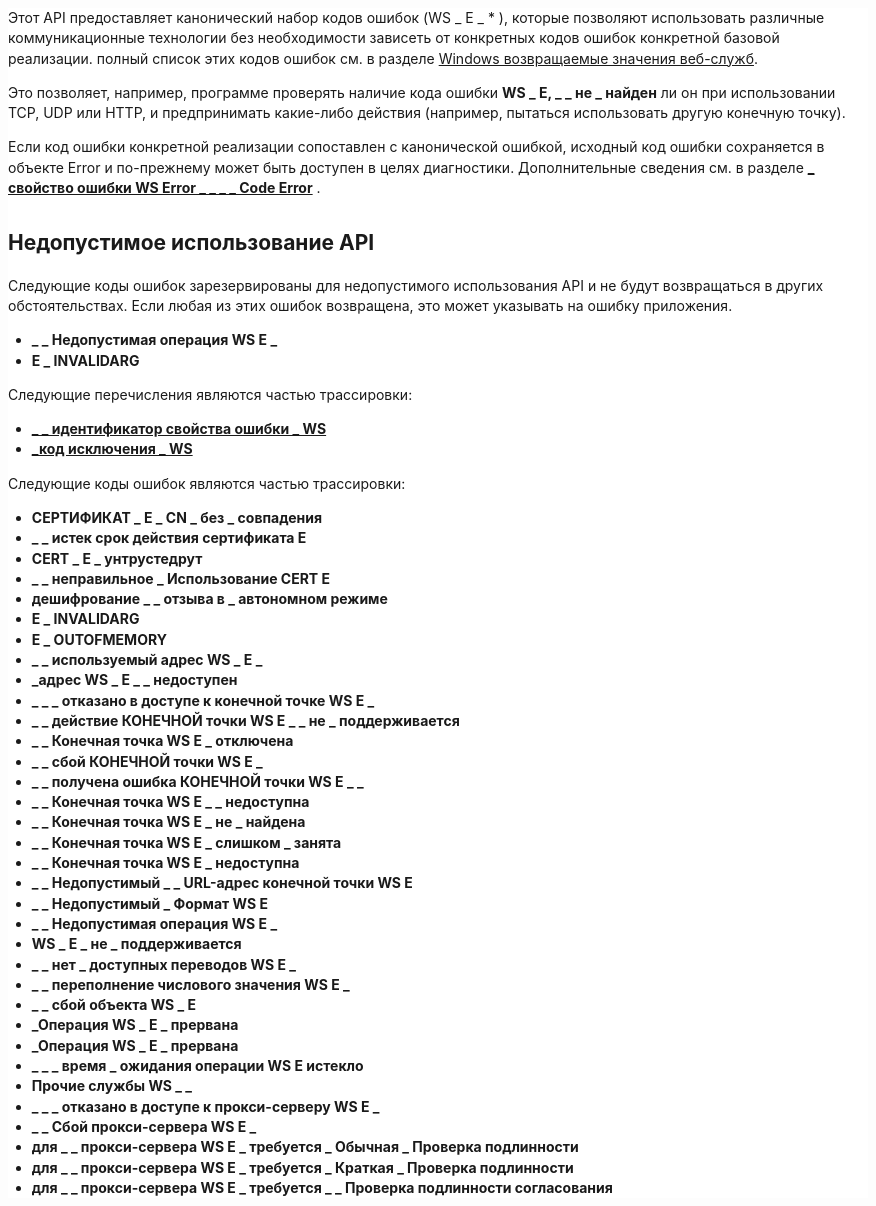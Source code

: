 Этот API предоставляет канонический набор кодов ошибок (WS \_ E \_ \* ), которые позволяют использовать различные коммуникационные технологии без необходимости зависеть от конкретных кодов ошибок конкретной базовой реализации. полный список этих кодов ошибок см. в разделе [Windows возвращаемые значения веб-служб](windows-web-services-return-values.md).

Это позволяет, например, программе проверять наличие кода ошибки **WS \_ E, \_ \_ не \_ найден** ли он при использовании TCP, UDP или HTTP, и предпринимать какие-либо действия (например, пытаться использовать другую конечную точку).

Если код ошибки конкретной реализации сопоставлен с канонической ошибкой, исходный код ошибки сохраняется в объекте Error и по-прежнему может быть доступен в целях диагностики. Дополнительные сведения см. в разделе [**\_ свойство ошибки WS Error \_ \_ \_ \_ Code Error**](/windows/desktop/api/WebServices/ne-webservices-ws_error_property_id) .

## <a name="invalid-api-usage"></a>Недопустимое использование API

Следующие коды ошибок зарезервированы для недопустимого использования API и не будут возвращаться в других обстоятельствах. Если любая из этих ошибок возвращена, это может указывать на ошибку приложения.

-   **\_ \_ Недопустимая операция WS E \_**
-   **E \_ INVALIDARG**

Следующие перечисления являются частью трассировки:

-   [**\_ \_ идентификатор свойства ошибки \_ WS**](/windows/desktop/api/WebServices/ne-webservices-ws_error_property_id)
-   [**\_код исключения \_ WS**](/windows/desktop/api/WebServices/ne-webservices-ws_exception_code)

Следующие коды ошибок являются частью трассировки:

-   **СЕРТИФИКАТ \_ E \_ CN \_ без \_ совпадения**
-   **\_ \_ истек срок действия сертификата E**
-   **CERT \_ E \_ унтрустедрут**
-   **\_ \_ неправильное \_ Использование CERT E**
-   **дешифрование \_ \_ отзыва в \_ автономном режиме**
-   **E \_ INVALIDARG**
-   **E \_ OUTOFMEMORY**
-   **\_ \_ используемый адрес WS \_ E \_**
-   **\_адрес WS \_ E \_ \_ недоступен**
-   **\_ \_ \_ отказано в доступе к конечной точке WS E \_**
-   **\_ \_ действие КОНЕЧНОЙ точки WS E \_ \_ не \_ поддерживается**
-   **\_ \_ Конечная точка WS E \_ отключена**
-   **\_ \_ сбой КОНЕЧНОЙ точки WS E \_**
-   **\_ \_ получена ошибка КОНЕЧНОЙ точки WS E \_ \_**
-   **\_ \_ Конечная точка WS E \_ \_ недоступна**
-   **\_ \_ Конечная точка WS E \_ не \_ найдена**
-   **\_ \_ Конечная точка WS E \_ слишком \_ занята**
-   **\_ \_ Конечная точка WS E \_ недоступна**
-   **\_ \_ Недопустимый \_ \_ URL-адрес конечной точки WS E**
-   **\_ \_ Недопустимый \_ Формат WS E**
-   **\_ \_ Недопустимая операция WS E \_**
-   **WS \_ E \_ не \_ поддерживается**
-   **\_ \_ нет \_ доступных переводов WS E \_**
-   **\_ \_ переполнение числового значения WS E \_**
-   **\_ \_ сбой объекта WS \_ E**
-   **\_Операция WS \_ E \_ прервана**
-   **\_Операция WS \_ E \_ прервана**
-   **\_ \_ \_ время \_ ожидания операции WS E истекло**
-   **Прочие службы WS \_ \_**
-   **\_ \_ \_ отказано в доступе к прокси-серверу WS E \_**
-   **\_ \_ Сбой прокси-сервера WS E \_**
-   **для \_ \_ прокси-сервера WS E \_ требуется \_ Обычная \_ Проверка подлинности**
-   **для \_ \_ прокси-сервера WS E \_ требуется \_ Краткая \_ Проверка подлинности**
-   **для \_ \_ прокси-сервера WS E \_ требуется \_ \_ Проверка подлинности согласования**